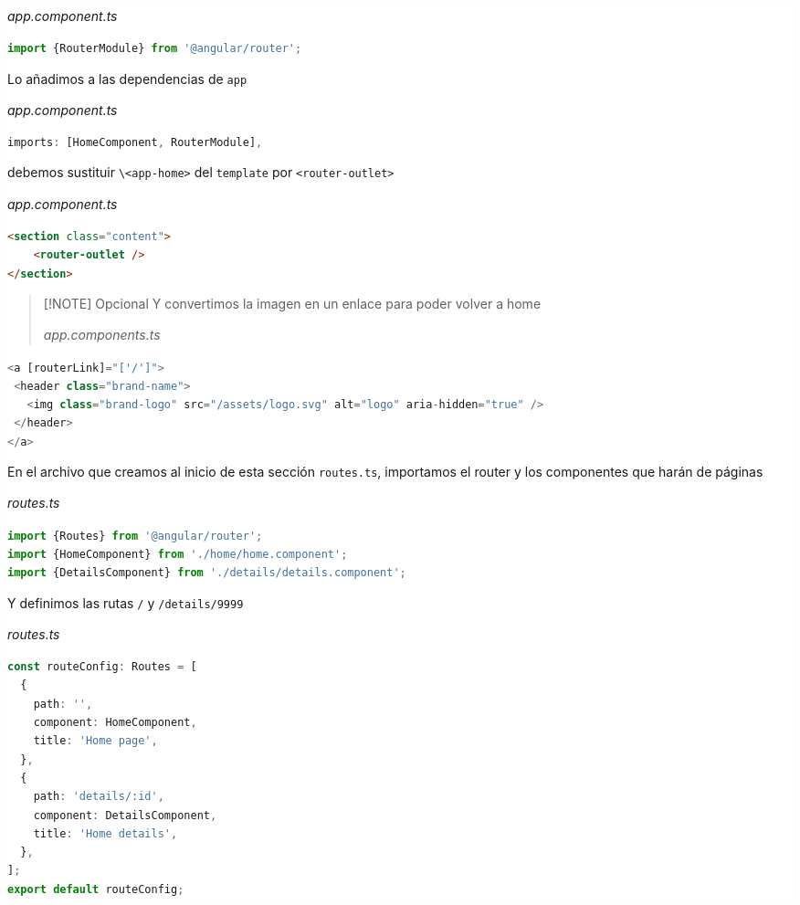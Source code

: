 _app.component.ts_
```ts
import {RouterModule} from '@angular/router';
```

Lo añadimos a las dependencias de `app`

_app.component.ts_
```ts
imports: [HomeComponent, RouterModule],
```

debemos sustituir `\<app-home>` del `template` por `<router-outlet>`

_app.component.ts_
```html
<section class="content">
    <router-outlet />
</section>
```

> [!NOTE] Opcional
> Y convertimos la imagen en un enlace para poder volver a home
> 
>  _app.components.ts_
 ```ts
 <a [routerLink]="['/']">
  <header class="brand-name">
	<img class="brand-logo" src="/assets/logo.svg" alt="logo" aria-hidden="true" />
  </header>
</a>
```
 

En el archivo que creamos al inicio de esta sección `routes.ts`, importamos el router y los componentes que harán de páginas

_routes.ts_
```ts
import {Routes} from '@angular/router';
import {HomeComponent} from './home/home.component';
import {DetailsComponent} from './details/details.component';
```

Y definimos las rutas `/` y `/details/9999`

_routes.ts_
```ts
const routeConfig: Routes = [
  {
    path: '',
    component: HomeComponent,
    title: 'Home page',
  },
  {
    path: 'details/:id',
    component: DetailsComponent,
    title: 'Home details',
  },
];
export default routeConfig;
```
